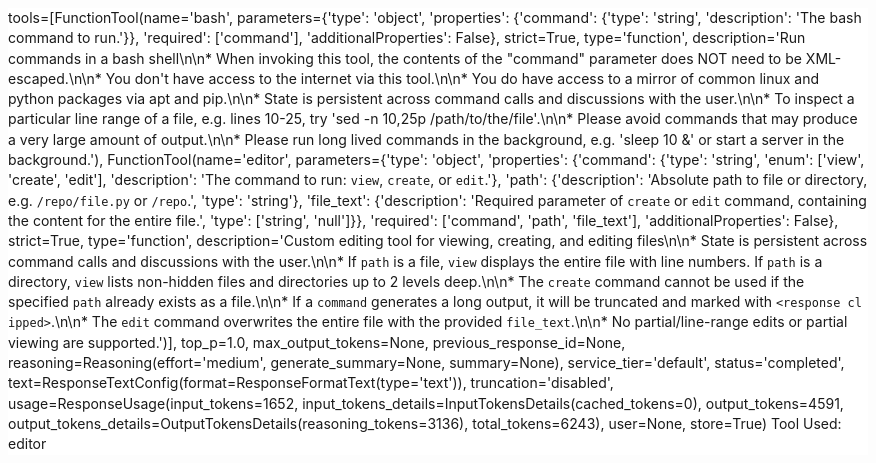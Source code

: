tools=[FunctionTool(name='bash', parameters={'type': 'object', 'properties': {'command': {'type': 'string', 'description': 'The bash command to run.'}}, 'required': ['command'], 'additionalProperties': False}, strict=True, type='function', description='Run commands in a bash shell\n\n* When invoking this tool, the contents of the "command" parameter does NOT need to be XML-escaped.\n\n* You don\'t have access to the internet via this tool.\n\n* You do have access to a mirror of common linux and python packages via apt and pip.\n\n* State is persistent across command calls and discussions with the user.\n\n* To inspect a particular line range of a file, e.g. lines 10-25, try \'sed -n 10,25p /path/to/the/file\'.\n\n* Please avoid commands that may produce a very large amount of output.\n\n* Please run long lived commands in the background, e.g. \'sleep 10 &\' or start a server in the background.'), FunctionTool(name='editor', parameters={'type': 'object', 'properties': {'command': {'type': 'string', 'enum': ['view', 'create', 'edit'], 'description': 'The command to run: `view`, `create`, or `edit`.'}, 'path': {'description': 'Absolute path to file or directory, e.g. `/repo/file.py` or `/repo`.', 'type': 'string'}, 'file_text': {'description': 'Required parameter of `create` or `edit` command, containing the content for the entire file.', 'type': ['string', 'null']}}, 'required': ['command', 'path', 'file_text'], 'additionalProperties': False}, strict=True, type='function', description='Custom editing tool for viewing, creating, and editing files\n\n* State is persistent across command calls and discussions with the user.\n\n* If `path` is a file, `view` displays the entire file with line numbers. If `path` is a directory, `view` lists non-hidden files and directories up to 2 levels deep.\n\n* The `create` command cannot be used if the specified `path` already exists as a file.\n\n* If a `command` generates a long output, it will be truncated and marked with `<response clipped>`.\n\n* The `edit` command overwrites the entire file with the provided `file_text`.\n\n* No partial/line-range edits or partial viewing are supported.')], top_p=1.0, max_output_tokens=None, previous_response_id=None, reasoning=Reasoning(effort='medium', generate_summary=None, summary=None), service_tier='default', status='completed', text=ResponseTextConfig(format=ResponseFormatText(type='text')), truncation='disabled', usage=ResponseUsage(input_tokens=1652, input_tokens_details=InputTokensDetails(cached_tokens=0), output_tokens=4591, output_tokens_details=OutputTokensDetails(reasoning_tokens=3136), total_tokens=6243), user=None, store=True)
Tool Used: editor